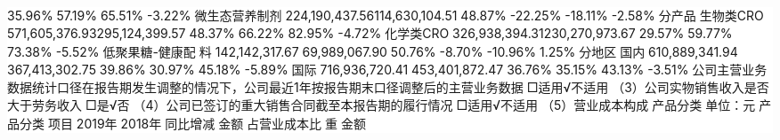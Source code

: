 35.96%
57.19%
65.51%
-3.22%
微生态营养制剂
224,190,437.56114,630,104.51
48.87%
-22.25%
-18.11%
-2.58%
分产品
生物类CRO
571,605,376.93295,124,399.57
48.37%
66.22%
82.95%
-4.72%
化学类CRO
326,938,394.31230,270,973.67
29.57%
59.77%
73.38%
-5.52%
低聚果糖-健康配
料
142,142,317.67
69,989,067.90
50.76%
-8.70%
-10.96%
1.25%
分地区
国内
610,889,341.94
367,413,302.75
39.86%
30.97%
45.18%
-5.89%
国际
716,936,720.41
453,401,872.47
36.76%
35.15%
43.13%
-3.51%
公司主营业务数据统计口径在报告期发生调整的情况下，公司最近1年按报告期末口径调整后的主营业务数据
□适用√不适用
（3）公司实物销售收入是否大于劳务收入
□是√否
（4）公司已签订的重大销售合同截至本报告期的履行情况
□适用√不适用
（5）营业成本构成
产品分类
单位：元
产品分类
项目
2019年
2018年
同比增减
金额
占营业成本比
重
金额